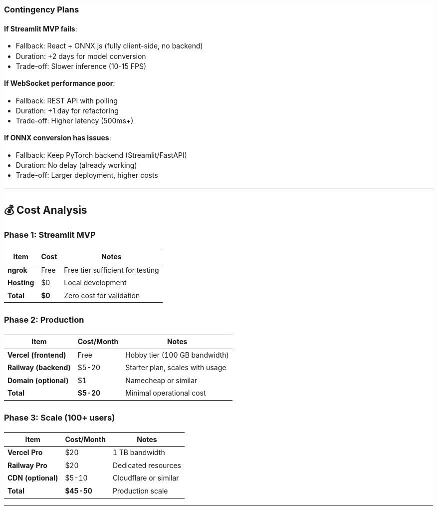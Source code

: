 ### Contingency Plans

**If Streamlit MVP fails**:
- Fallback: React + ONNX.js (fully client-side, no backend)
- Duration: +2 days for model conversion
- Trade-off: Slower inference (10-15 FPS)

**If WebSocket performance poor**:
- Fallback: REST API with polling
- Duration: +1 day for refactoring
- Trade-off: Higher latency (500ms+)

**If ONNX conversion has issues**:
- Fallback: Keep PyTorch backend (Streamlit/FastAPI)
- Duration: No delay (already working)
- Trade-off: Larger deployment, higher costs

---

## 💰 Cost Analysis

### Phase 1: Streamlit MVP

| Item | Cost | Notes |
|------|------|-------|
| **ngrok** | Free | Free tier sufficient for testing |
| **Hosting** | $0 | Local development |
| **Total** | **$0** | Zero cost for validation |

### Phase 2: Production

| Item | Cost/Month | Notes |
|------|------------|-------|
| **Vercel (frontend)** | Free | Hobby tier (100 GB bandwidth) |
| **Railway (backend)** | $5-20 | Starter plan, scales with usage |
| **Domain (optional)** | $1 | Namecheap or similar |
| **Total** | **$5-20** | Minimal operational cost |

### Phase 3: Scale (100+ users)

| Item | Cost/Month | Notes |
|------|------------|-------|
| **Vercel Pro** | $20 | 1 TB bandwidth |
| **Railway Pro** | $20 | Dedicated resources |
| **CDN (optional)** | $5-10 | Cloudflare or similar |
| **Total** | **$45-50** | Production scale |

---